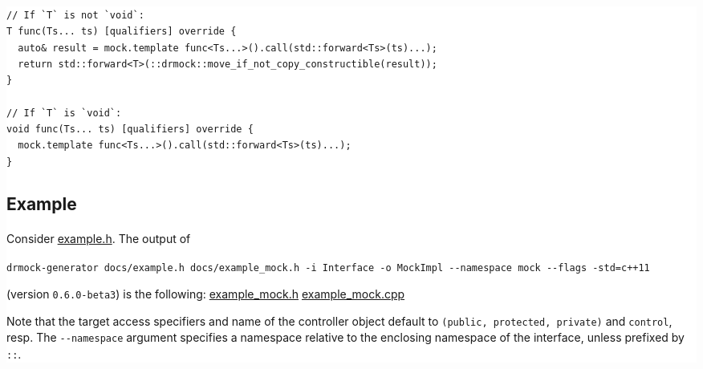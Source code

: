 ```
// If `T` is not `void`:
T func(Ts... ts) [qualifiers] override {
  auto& result = mock.template func<Ts...>().call(std::forward<Ts>(ts)...);
  return std::forward<T>(::drmock::move_if_not_copy_constructible(result));
}

// If `T` is `void`:
void func(Ts... ts) [qualifiers] override {
  mock.template func<Ts...>().call(std::forward<Ts>(ts)...);
}
```

## Example

Consider [example.h](./example.h).
The output of 
```
drmock-generator docs/example.h docs/example_mock.h -i Interface -o MockImpl --namespace mock --flags -std=c++11
```
(version `0.6.0-beta3`) is the following:
[example_mock.h](./example_mock.h)
[example_mock.cpp](./example_mock.cpp)

Note that the target access specifiers and name of the controller object
default to `(public, protected, private)` and `control`, resp. The
`--namespace` argument specifies a namespace relative to the enclosing
namespace of the interface, unless prefixed by `::`.




[Informal Introduction]: #informal-introduction
[Keywords]: #keywords
[User Input]: #user-input
[Interface]: #interface
[Mock Object]: #mock-object
[Mock Implementation]: #mock-implementation
